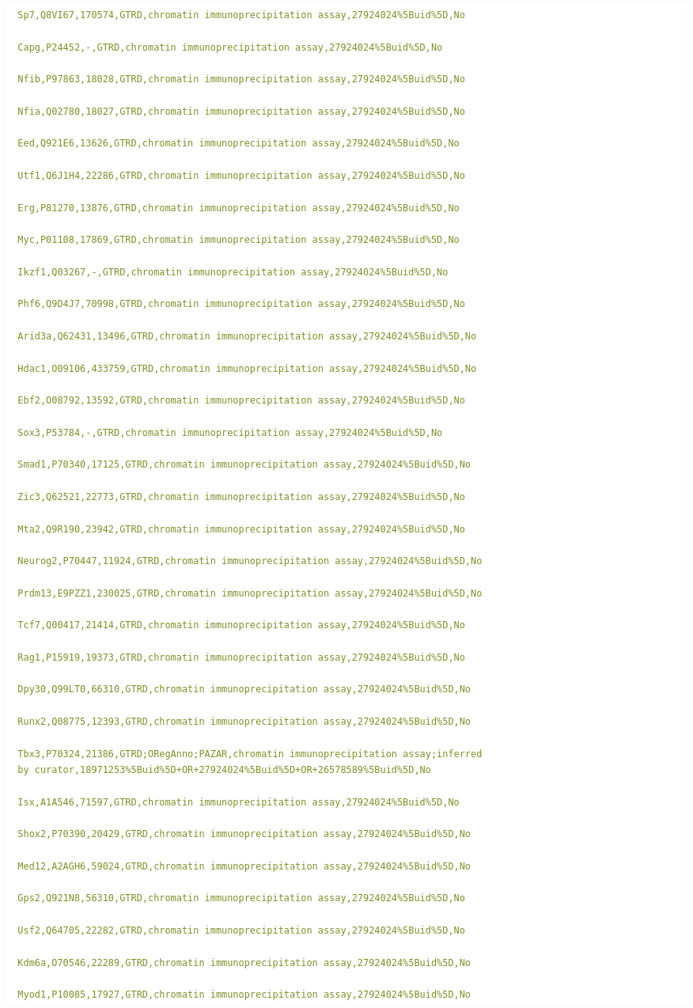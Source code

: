 ```yaml
  Sp7,Q8VI67,170574,GTRD,chromatin immunoprecipitation assay,27924024%5Buid%5D,No

  Capg,P24452,-,GTRD,chromatin immunoprecipitation assay,27924024%5Buid%5D,No

  Nfib,P97863,18028,GTRD,chromatin immunoprecipitation assay,27924024%5Buid%5D,No

  Nfia,Q02780,18027,GTRD,chromatin immunoprecipitation assay,27924024%5Buid%5D,No

  Eed,Q921E6,13626,GTRD,chromatin immunoprecipitation assay,27924024%5Buid%5D,No

  Utf1,Q6J1H4,22286,GTRD,chromatin immunoprecipitation assay,27924024%5Buid%5D,No

  Erg,P81270,13876,GTRD,chromatin immunoprecipitation assay,27924024%5Buid%5D,No

  Myc,P01108,17869,GTRD,chromatin immunoprecipitation assay,27924024%5Buid%5D,No

  Ikzf1,Q03267,-,GTRD,chromatin immunoprecipitation assay,27924024%5Buid%5D,No

  Phf6,Q9D4J7,70998,GTRD,chromatin immunoprecipitation assay,27924024%5Buid%5D,No

  Arid3a,Q62431,13496,GTRD,chromatin immunoprecipitation assay,27924024%5Buid%5D,No

  Hdac1,O09106,433759,GTRD,chromatin immunoprecipitation assay,27924024%5Buid%5D,No

  Ebf2,O08792,13592,GTRD,chromatin immunoprecipitation assay,27924024%5Buid%5D,No

  Sox3,P53784,-,GTRD,chromatin immunoprecipitation assay,27924024%5Buid%5D,No

  Smad1,P70340,17125,GTRD,chromatin immunoprecipitation assay,27924024%5Buid%5D,No

  Zic3,Q62521,22773,GTRD,chromatin immunoprecipitation assay,27924024%5Buid%5D,No

  Mta2,Q9R190,23942,GTRD,chromatin immunoprecipitation assay,27924024%5Buid%5D,No

  Neurog2,P70447,11924,GTRD,chromatin immunoprecipitation assay,27924024%5Buid%5D,No

  Prdm13,E9PZZ1,230025,GTRD,chromatin immunoprecipitation assay,27924024%5Buid%5D,No

  Tcf7,Q00417,21414,GTRD,chromatin immunoprecipitation assay,27924024%5Buid%5D,No

  Rag1,P15919,19373,GTRD,chromatin immunoprecipitation assay,27924024%5Buid%5D,No

  Dpy30,Q99LT0,66310,GTRD,chromatin immunoprecipitation assay,27924024%5Buid%5D,No

  Runx2,Q08775,12393,GTRD,chromatin immunoprecipitation assay,27924024%5Buid%5D,No

  Tbx3,P70324,21386,GTRD;ORegAnno;PAZAR,chromatin immunoprecipitation assay;inferred
  by curator,18971253%5Buid%5D+OR+27924024%5Buid%5D+OR+26578589%5Buid%5D,No

  Isx,A1A546,71597,GTRD,chromatin immunoprecipitation assay,27924024%5Buid%5D,No

  Shox2,P70390,20429,GTRD,chromatin immunoprecipitation assay,27924024%5Buid%5D,No

  Med12,A2AGH6,59024,GTRD,chromatin immunoprecipitation assay,27924024%5Buid%5D,No

  Gps2,Q921N8,56310,GTRD,chromatin immunoprecipitation assay,27924024%5Buid%5D,No

  Usf2,Q64705,22282,GTRD,chromatin immunoprecipitation assay,27924024%5Buid%5D,No

  Kdm6a,O70546,22289,GTRD,chromatin immunoprecipitation assay,27924024%5Buid%5D,No

  Myod1,P10085,17927,GTRD,chromatin immunoprecipitation assay,27924024%5Buid%5D,No

```
